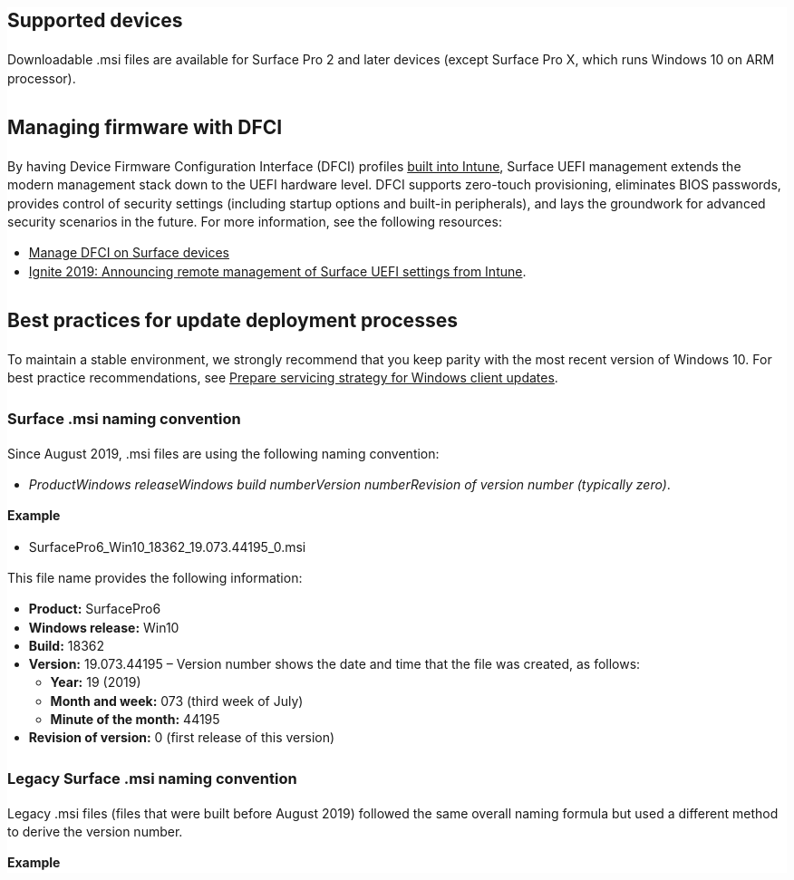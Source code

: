 ## Supported devices

Downloadable .msi files are available for Surface Pro 2 and later devices (except Surface Pro X, which runs Windows 10 on ARM processor).

## Managing firmware with DFCI

By having Device Firmware Configuration Interface (DFCI) profiles [built into Intune](/intune/configuration/device-firmware-configuration-interface-windows), Surface UEFI management extends the modern management stack down to the UEFI hardware level. DFCI supports zero-touch provisioning, eliminates BIOS passwords, provides control of security settings (including startup options and built-in peripherals), and lays the groundwork for advanced security scenarios in the future. For more information, see the following resources:

- [Manage DFCI on Surface devices](surface-manage-dfci-guide.md)
- [Ignite 2019: Announcing remote management of Surface UEFI settings from Intune](https://techcommunity.microsoft.com/t5/Surface-IT-Pro-Blog/Ignite-2019-Announcing-remote-management-of-Surface-UEFI/ba-p/978333).

## Best practices for update deployment processes

To maintain a stable environment, we strongly recommend that you keep parity with the most recent version of Windows 10.  For best practice recommendations, see [Prepare servicing strategy for Windows client updates](/windows/deployment/update/waas-deployment-rings-windows-10-updates).

### Surface .msi naming convention

Since August 2019, .msi files are using the following naming convention:

- *Product*_*Windows release*_*Windows build number*_*Version number*_*Revision of version number (typically zero)*.

**Example**

- SurfacePro6_Win10_18362_19.073.44195_0.msi

This file name provides the following information:

- **Product:** SurfacePro6
- **Windows release:** Win10
- **Build:** 18362
- **Version:** 19.073.44195 – Version number shows the date and time that the file was created, as follows:
  - **Year:** 19 (2019)
  - **Month and week:** 073 (third week of July)
  - **Minute of the month:** 44195
- **Revision of version:** 0 (first release of this version)

### Legacy Surface .msi naming convention

Legacy .msi files (files that were built before August 2019) followed the same overall naming formula but used a different method to derive the version number.

**Example**
